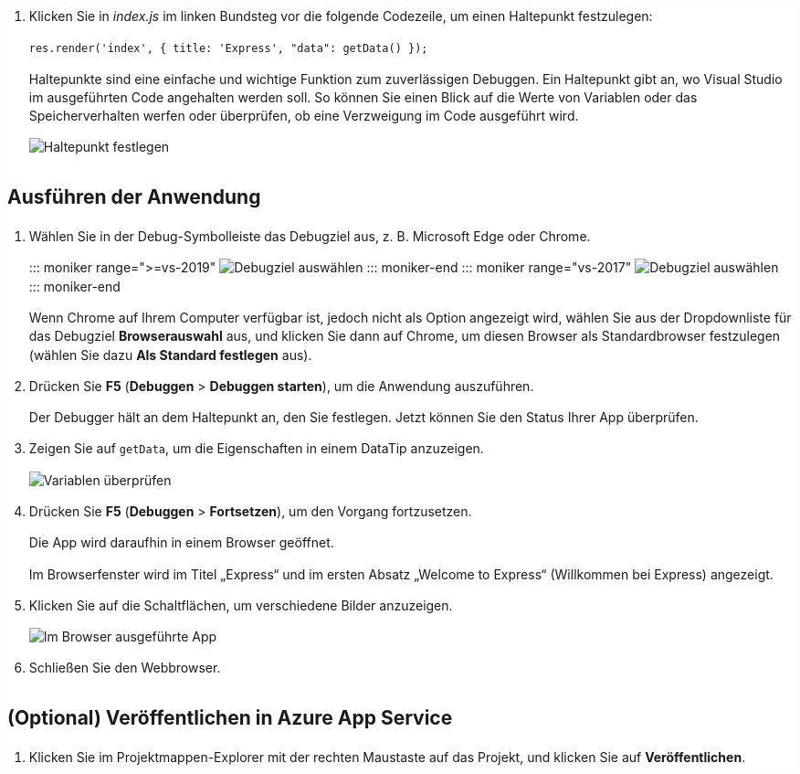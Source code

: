 1. Klicken Sie in *index.js* im linken Bundsteg vor die folgende Codezeile, um einen Haltepunkt festzulegen:

    `res.render('index', { title: 'Express', "data": getData() });`

    Haltepunkte sind eine einfache und wichtige Funktion zum zuverlässigen Debuggen. Ein Haltepunkt gibt an, wo Visual Studio im ausgeführten Code angehalten werden soll. So können Sie einen Blick auf die Werte von Variablen oder das Speicherverhalten werfen oder überprüfen, ob eine Verzweigung im Code ausgeführt wird.

    ![Haltepunkt festlegen](../javascript/media/tutorial-nodejs-set-breakpoint.png)

## <a name="run-the-application"></a>Ausführen der Anwendung

1. Wählen Sie in der Debug-Symbolleiste das Debugziel aus, z. B. Microsoft Edge oder Chrome.

    ::: moniker range=">=vs-2019"
    ![Debugziel auswählen](../javascript/media/vs-2019/tutorial-nodejs-deploy-target.png)
    ::: moniker-end
    ::: moniker range="vs-2017"
    ![Debugziel auswählen](../javascript/media/tutorial-nodejs-deploy-target.png)
    ::: moniker-end

    Wenn Chrome auf Ihrem Computer verfügbar ist, jedoch nicht als Option angezeigt wird, wählen Sie aus der Dropdownliste für das Debugziel **Browserauswahl** aus, und klicken Sie dann auf Chrome, um diesen Browser als Standardbrowser festzulegen (wählen Sie dazu **Als Standard festlegen** aus).

1. Drücken Sie **F5** (**Debuggen** > **Debuggen starten**), um die Anwendung auszuführen.

    Der Debugger hält an dem Haltepunkt an, den Sie festlegen. Jetzt können Sie den Status Ihrer App überprüfen.

1. Zeigen Sie auf `getData`, um die Eigenschaften in einem DataTip anzuzeigen.

    ![Variablen überprüfen](../javascript/media/tutorial-nodejs-inspect-variables.png)

1. Drücken Sie **F5** (**Debuggen** > **Fortsetzen**), um den Vorgang fortzusetzen.

    Die App wird daraufhin in einem Browser geöffnet.

    Im Browserfenster wird im Titel „Express“ und im ersten Absatz „Welcome to Express“ (Willkommen bei Express) angezeigt.

1. Klicken Sie auf die Schaltflächen, um verschiedene Bilder anzuzeigen.

    ![Im Browser ausgeführte App](../javascript/media/tutorial-nodejs-running-in-browser.png)

1. Schließen Sie den Webbrowser.

## <a name="optional-publish-to-azure-app-service"></a>(Optional) Veröffentlichen in Azure App Service

1. Klicken Sie im Projektmappen-Explorer mit der rechten Maustaste auf das Projekt, und klicken Sie auf **Veröffentlichen**.
